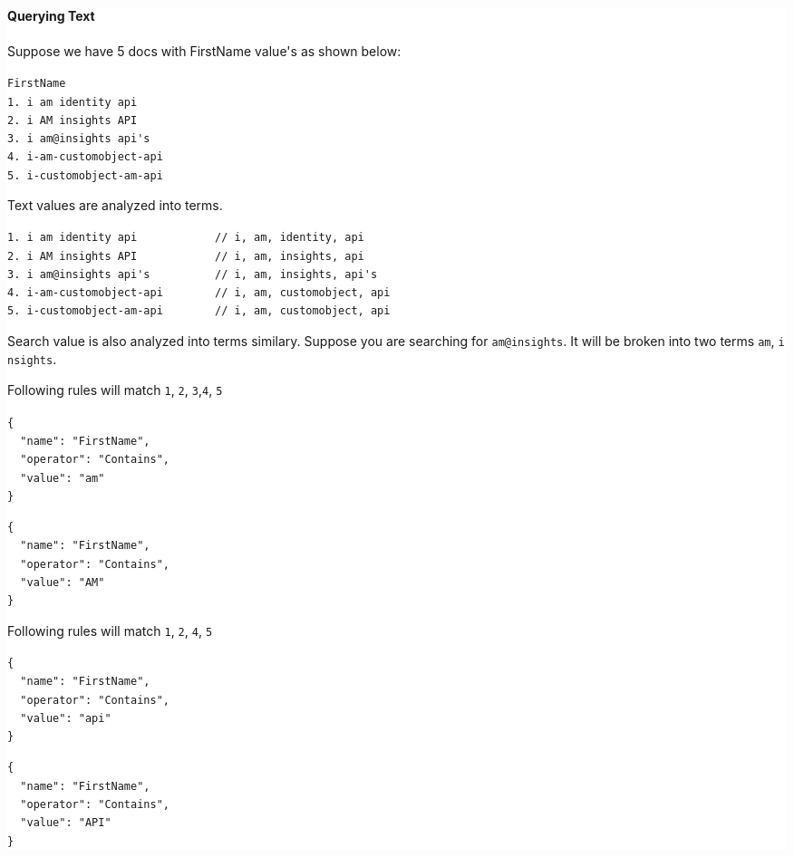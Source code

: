 #### Querying Text

Suppose we have 5 docs with FirstName value's as shown below:

```
FirstName
1. i am identity api
2. i AM insights API
3. i am@insights api's
4. i-am-customobject-api
5. i-customobject-am-api
```

Text values are analyzed into terms.

```
1. i am identity api            // i, am, identity, api
2. i AM insights API            // i, am, insights, api
3. i am@insights api's          // i, am, insights, api's
4. i-am-customobject-api        // i, am, customobject, api
5. i-customobject-am-api        // i, am, customobject, api
```

Search value is also analyzed into terms similary.
Suppose you are searching for `am@insights`. It will be broken into two terms `am`, `insights`.

Following rules will match `1`, `2`, `3`,`4`, `5`

```
{
  "name": "FirstName",
  "operator": "Contains",
  "value": "am"
}
```

```
{
  "name": "FirstName",
  "operator": "Contains",
  "value": "AM"
}
```

Following rules will match `1`, `2`, `4`, `5`

```
{
  "name": "FirstName",
  "operator": "Contains",
  "value": "api"
}
```

```
{
  "name": "FirstName",
  "operator": "Contains",
  "value": "API"
}
```
